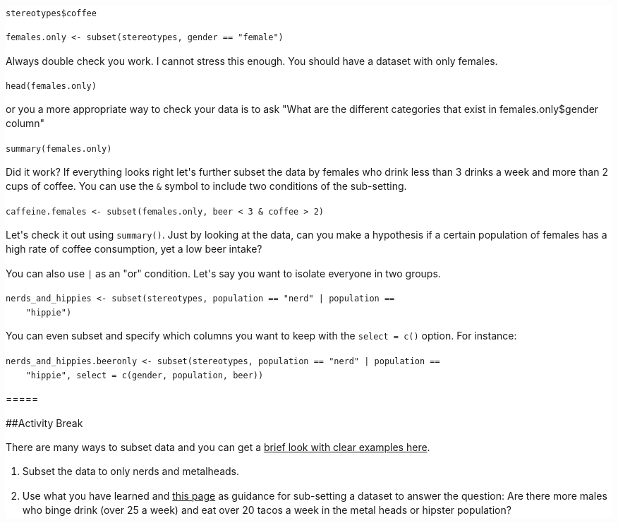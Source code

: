 ```stereotypes$coffee``` 


```>
females.only <- subset(stereotypes, gender == "female")
```


Always double check you work. I cannot stress this enough.  You should have a dataset with only females.

```head(females.only)```

or you a more appropriate way to check your data is to ask "What are the different categories that exist in females.only$gender column"

```summary(females.only)``` 

Did it work?  If everything looks right let's further subset the data by females who drink less than 3 drinks a week and more than 2 cups of coffee.  You can use the ```&``` symbol to include two conditions of the sub-setting. 


```>
caffeine.females <- subset(females.only, beer < 3 & coffee > 2)
```


Let's check it out using ```summary()```.  Just by looking at the data, can you make a hypothesis if a certain population of females has a high rate of coffee consumption, yet a low beer intake?  

You can also use ```|``` as an "or" condition.  Let's say you want to isolate everyone in two groups.


```>
nerds_and_hippies <- subset(stereotypes, population == "nerd" | population == 
    "hippie")
```


You can even subset and specify which columns you want to keep with the ```select = c()``` option. For instance:


```>
nerds_and_hippies.beeronly <- subset(stereotypes, population == "nerd" | population == 
    "hippie", select = c(gender, population, beer))
```


=====

##Activity Break

There are many ways to subset data and you can get a [brief look with clear examples here](http://www.cookbook-r.com/Basics/Getting_a_subset_of_a_data_structure/).  

1. Subset the data to only nerds and metalheads.

2. Use what you have learned and [this page](http://www.cookbook-r.com/Basics/Getting_a_subset_of_a_data_structure/) as guidance for sub-setting a dataset to answer the question: Are there more males who binge drink (over 25 a week) and eat over 20 tacos a week in the metal heads or hipster population?
